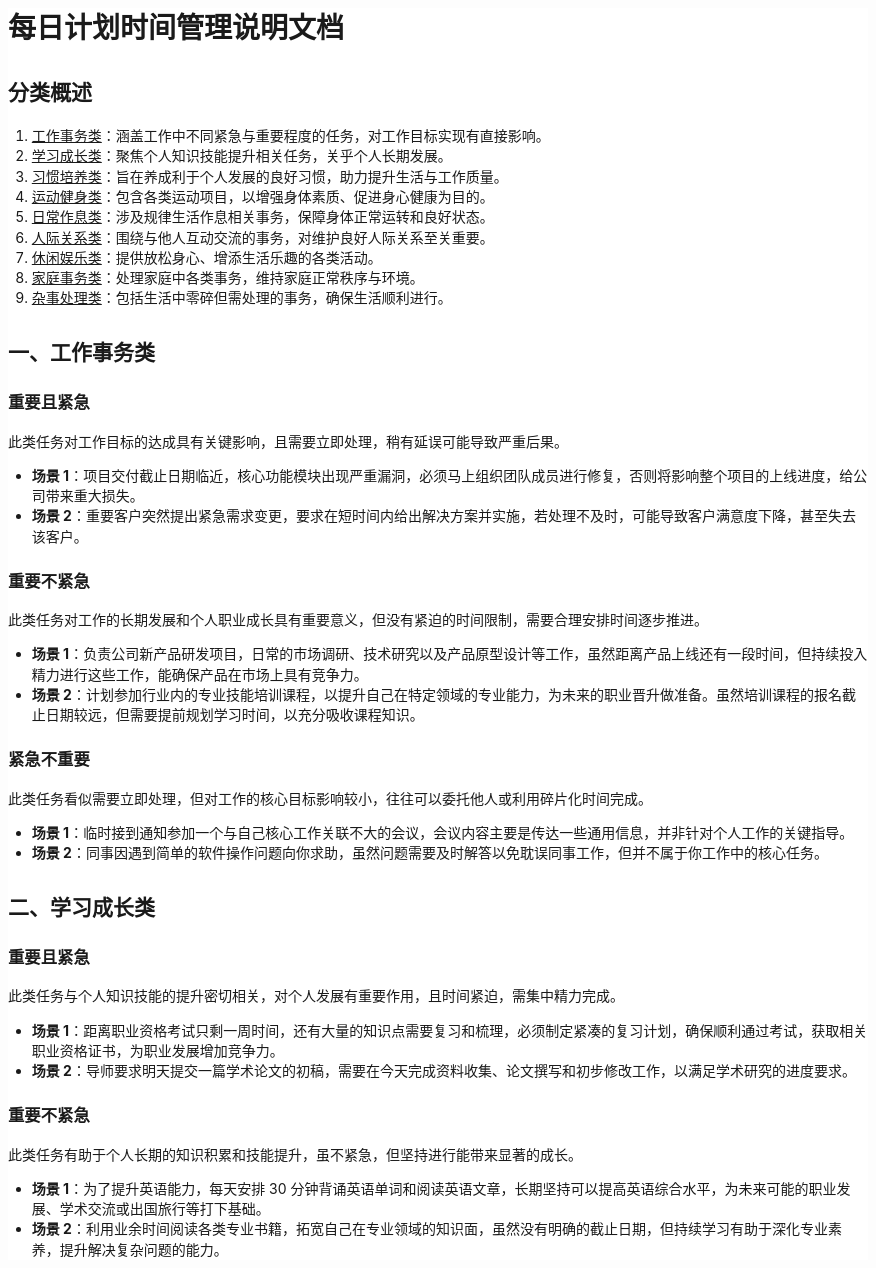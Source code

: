 # 每日计划时间管理说明文档

## 分类概述

1. [工作事务类](#一、工作事务类)：涵盖工作中不同紧急与重要程度的任务，对工作目标实现有直接影响。
2. [学习成长类](#二、学习成长类)：聚焦个人知识技能提升相关任务，关乎个人长期发展。
3. [习惯培养类](#三、习惯培养类)：旨在养成利于个人发展的良好习惯，助力提升生活与工作质量。
4. [运动健身类](#四、运动健身类)：包含各类运动项目，以增强身体素质、促进身心健康为目的。
5. [日常作息类](#五、日常作息类)：涉及规律生活作息相关事务，保障身体正常运转和良好状态。
6. [人际关系类](#六、人际关系类)：围绕与他人互动交流的事务，对维护良好人际关系至关重要。
7. [休闲娱乐类](#七、休闲娱乐类)：提供放松身心、增添生活乐趣的各类活动。
8. [家庭事务类](#八、家庭事务类)：处理家庭中各类事务，维持家庭正常秩序与环境。
9. [杂事处理类](#九、杂事处理类)：包括生活中零碎但需处理的事务，确保生活顺利进行。

## 一、工作事务类

### 重要且紧急

此类任务对工作目标的达成具有关键影响，且需要立即处理，稍有延误可能导致严重后果。

- **场景 1**：项目交付截止日期临近，核心功能模块出现严重漏洞，必须马上组织团队成员进行修复，否则将影响整个项目的上线进度，给公司带来重大损失。
- **场景 2**：重要客户突然提出紧急需求变更，要求在短时间内给出解决方案并实施，若处理不及时，可能导致客户满意度下降，甚至失去该客户。

### 重要不紧急

此类任务对工作的长期发展和个人职业成长具有重要意义，但没有紧迫的时间限制，需要合理安排时间逐步推进。

- **场景 1**：负责公司新产品研发项目，日常的市场调研、技术研究以及产品原型设计等工作，虽然距离产品上线还有一段时间，但持续投入精力进行这些工作，能确保产品在市场上具有竞争力。
- **场景 2**：计划参加行业内的专业技能培训课程，以提升自己在特定领域的专业能力，为未来的职业晋升做准备。虽然培训课程的报名截止日期较远，但需要提前规划学习时间，以充分吸收课程知识。

### 紧急不重要

此类任务看似需要立即处理，但对工作的核心目标影响较小，往往可以委托他人或利用碎片化时间完成。

- **场景 1**：临时接到通知参加一个与自己核心工作关联不大的会议，会议内容主要是传达一些通用信息，并非针对个人工作的关键指导。
- **场景 2**：同事因遇到简单的软件操作问题向你求助，虽然问题需要及时解答以免耽误同事工作，但并不属于你工作中的核心任务。

## 二、学习成长类

### 重要且紧急

此类任务与个人知识技能的提升密切相关，对个人发展有重要作用，且时间紧迫，需集中精力完成。

- **场景 1**：距离职业资格考试只剩一周时间，还有大量的知识点需要复习和梳理，必须制定紧凑的复习计划，确保顺利通过考试，获取相关职业资格证书，为职业发展增加竞争力。
- **场景 2**：导师要求明天提交一篇学术论文的初稿，需要在今天完成资料收集、论文撰写和初步修改工作，以满足学术研究的进度要求。

### 重要不紧急

此类任务有助于个人长期的知识积累和技能提升，虽不紧急，但坚持进行能带来显著的成长。

- **场景 1**：为了提升英语能力，每天安排 30 分钟背诵英语单词和阅读英语文章，长期坚持可以提高英语综合水平，为未来可能的职业发展、学术交流或出国旅行等打下基础。
- **场景 2**：利用业余时间阅读各类专业书籍，拓宽自己在专业领域的知识面，虽然没有明确的截止日期，但持续学习有助于深化专业素养，提升解决复杂问题的能力。
